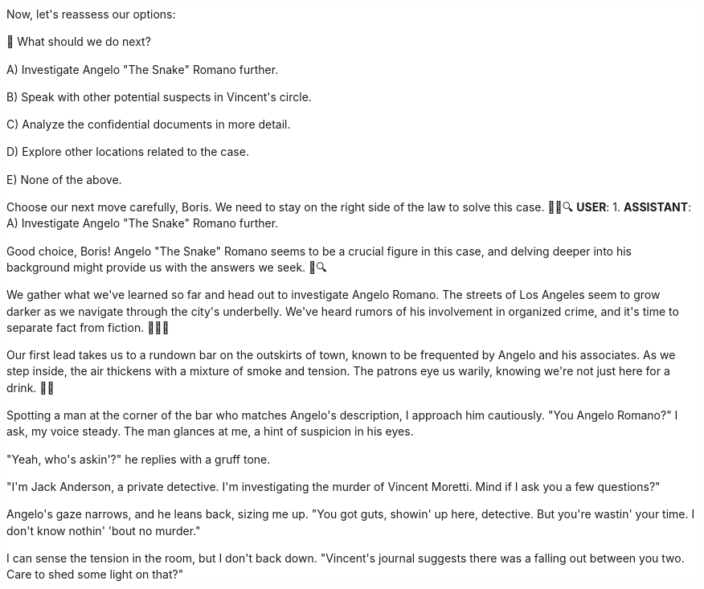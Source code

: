 

Now, let's reassess our options:



🔎 What should we do next?



A) Investigate Angelo "The Snake" Romano further.

B) Speak with other potential suspects in Vincent's circle.

C) Analyze the confidential documents in more detail.

D) Explore other locations related to the case.

E) None of the above.



Choose our next move carefully, Boris. We need to stay on the right side of the law to solve this case. 🕵️‍♂️🔍
**USER**: 1.
**ASSISTANT**: A) Investigate Angelo "The Snake" Romano further.



Good choice, Boris! Angelo "The Snake" Romano seems to be a crucial figure in this case, and delving deeper into his background might provide us with the answers we seek. 🐍🔍



We gather what we've learned so far and head out to investigate Angelo Romano. The streets of Los Angeles seem to grow darker as we navigate through the city's underbelly. We've heard rumors of his involvement in organized crime, and it's time to separate fact from fiction. 🌃🚶‍♂️



Our first lead takes us to a rundown bar on the outskirts of town, known to be frequented by Angelo and his associates. As we step inside, the air thickens with a mixture of smoke and tension. The patrons eye us warily, knowing we're not just here for a drink. 👀🥃



Spotting a man at the corner of the bar who matches Angelo's description, I approach him cautiously. "You Angelo Romano?" I ask, my voice steady. The man glances at me, a hint of suspicion in his eyes.



"Yeah, who's askin'?" he replies with a gruff tone.



"I'm Jack Anderson, a private detective. I'm investigating the murder of Vincent Moretti. Mind if I ask you a few questions?"



Angelo's gaze narrows, and he leans back, sizing me up. "You got guts, showin' up here, detective. But you're wastin' your time. I don't know nothin' 'bout no murder."



I can sense the tension in the room, but I don't back down. "Vincent's journal suggests there was a falling out between you two. Care to shed some light on that?"
